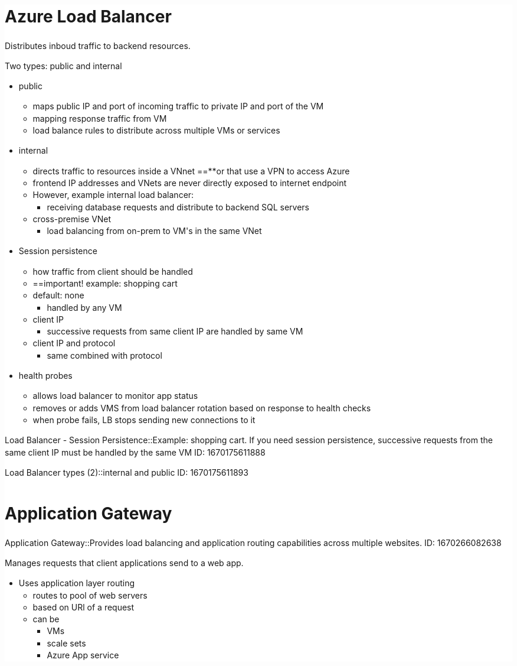 # Azure Load Balancer

Distributes inboud traffic to backend resources. 

Two types: public and internal

- public
	- maps public IP and port of incoming traffic to private IP and port of the VM
	- mapping response traffic from VM
	- load balance rules to distribute across multiple VMs or services

- internal
	- directs traffic to resources inside a VNnet ==**or that use a VPN to access Azure
	- frontend IP addresses and VNets are never directly exposed to internet endpoint
	- However, example internal load balancer:
		- receiving database requests and distribute to backend SQL servers
	- cross-premise VNet
		- load balancing from on-prem to VM's in the same VNet


- Session persistence
	- how traffic from client should be handled
	- ==important! example: shopping cart
	- default: none
		- handled by any VM
	- client IP
		- successive requests from same  client IP are handled by same VM
	- client IP and protocol
		- same combined with protocol

- health probes
	- allows load balancer to monitor app status
	- removes or adds VMS from load balancer rotation based on response to health checks
	- when probe fails, LB stops sending new connections to it

Load Balancer - Session Persistence::Example: shopping cart. If you need session persistence, successive requests from the same client IP must be handled by the same VM
ID: 1670175611888


Load Balancer types (2)::internal and public
ID: 1670175611893

# Application Gateway

Application Gateway::Provides load balancing and application routing capabilities across multiple websites.
ID: 1670266082638


Manages requests that client applications send to a web app.

- Uses application layer routing
	- routes to pool of web servers
	- based on URl of a request
	- can be 
		- VMs 
		- scale sets 
		- Azure App service
